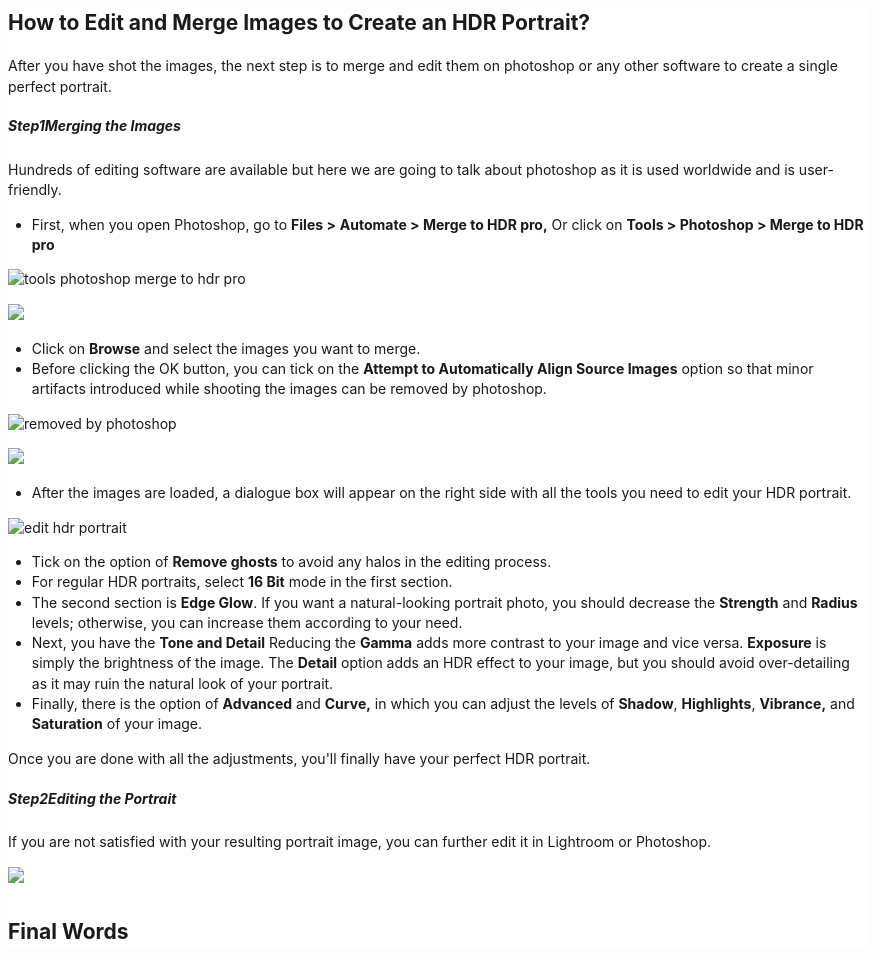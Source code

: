## How to Edit and Merge Images to Create an HDR Portrait?

After you have shot the images, the next step is to merge and edit them on photoshop or any other software to create a single perfect portrait.

##### Step1Merging the Images

Hundreds of editing software are available but here we are going to talk about photoshop as it is used worldwide and is user-friendly.

* First, when you open Photoshop, go to **Files >** **Automate > Merge to HDR pro,** Or click on **Tools > Photoshop > Merge to HDR pro**

![tools photoshop merge to hdr pro](https://images.wondershare.com/filmora/article-images/2022/09/shoot-and-create-impressive-hdr-portraits-4.jpg)


<a href="https://shop.copernic.com/order/checkout.php?PRODS=41033101&QTY=1&AFFILIATE=108875&CART=1"><img src="https://secure.2checkout.com/images/merchant/8d30aa96e72440759f74bd2306c1fa3d/Copernic-2023-Affiliate-728x90-Elite.png" border="0"></a>

* Click on **Browse** and select the images you want to merge.
* Before clicking the OK button, you can tick on the **Attempt to Automatically Align Source Images** option so that minor artifacts introduced while shooting the images can be removed by photoshop.

![removed by photoshop](https://images.wondershare.com/filmora/article-images/2022/09/shoot-and-create-impressive-hdr-portraits-5.jpg)


<a href="https://secure.2checkout.com/order/checkout.php?PRODS=35038891&QTY=1&AFFILIATE=108875&CART=1"><img src="https://www.dupinout.com/wp-content/uploads/2021/12/DupInOut-New-Duplicate-Scan-Tab.png" border="0"></a>

* After the images are loaded, a dialogue box will appear on the right side with all the tools you need to edit your HDR portrait.

![edit hdr portrait](https://images.wondershare.com/filmora/article-images/2022/09/shoot-and-create-impressive-hdr-portraits-6.jpg)

* Tick on the option of **Remove ghosts** to avoid any halos in the editing process.
* For regular HDR portraits, select **16 Bit** mode in the first section.
* The second section is **Edge Glow**. If you want a natural-looking portrait photo, you should decrease the **Strength** and **Radius** levels; otherwise, you can increase them according to your need.
* Next, you have the **Tone and Detail** Reducing the **Gamma** adds more contrast to your image and vice versa. **Exposure** is simply the brightness of the image. The **Detail** option adds an HDR effect to your image, but you should avoid over-detailing as it may ruin the natural look of your portrait.
* Finally, there is the option of **Advanced** and **Curve,** in which you can adjust the levels of **Shadow**, **Highlights**, **Vibrance,** and **Saturation** of your image.

Once you are done with all the adjustments, you'll finally have your perfect HDR portrait.

##### Step2Editing the Portrait

If you are not satisfied with your resulting portrait image, you can further edit it in Lightroom or Photoshop.


<a href="https://shop.incomedia.eu/order/checkout.php?PRODS=39655089&QTY=1&AFFILIATE=108875&CART=1"><img src="https://incomedia.eu/files/images/affiliates/wa/01_WA_728x90.jpg" border="0"></a>

## Final Words
